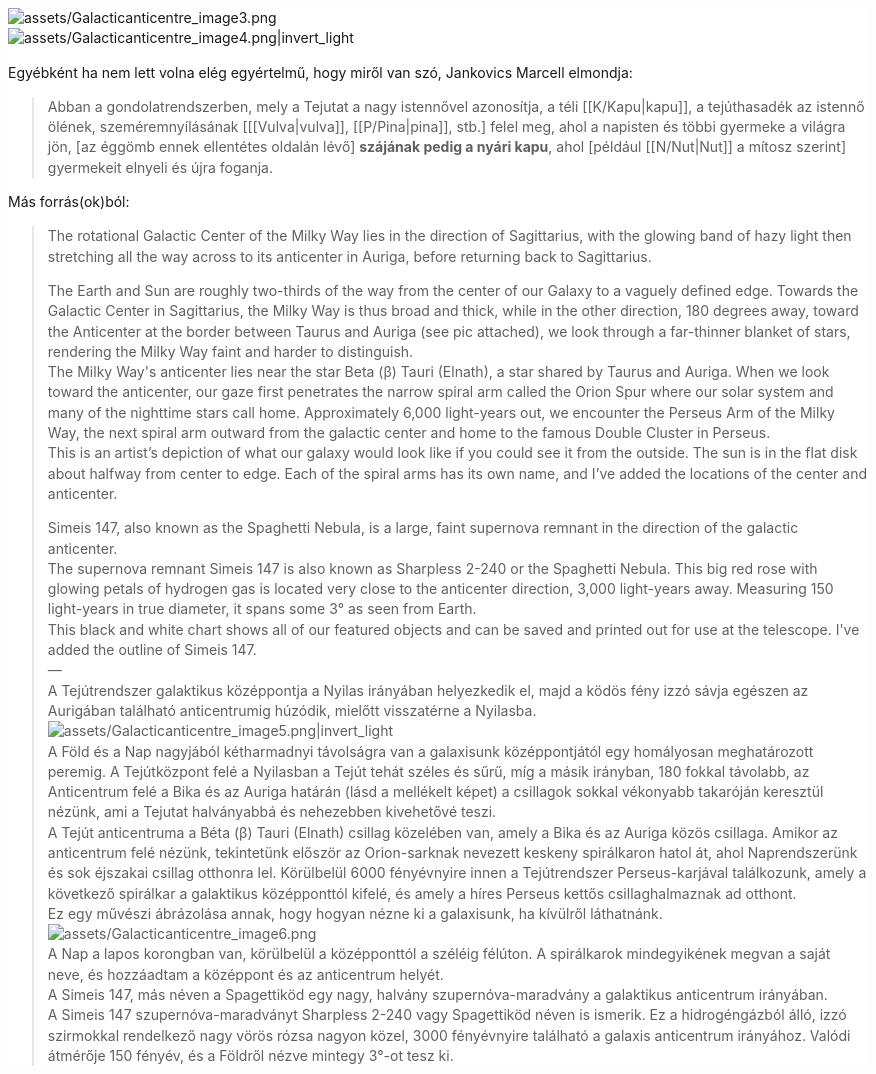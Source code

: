![assets/Galacticanticentre_image3.png](/img/user/G/assets/Galacticanticentre_image3.png)  
![assets/Galacticanticentre_image4.png|invert_light](/img/user/G/assets/Galacticanticentre_image4.png)  

Egyébként ha nem lett volna elég egyértelmű, hogy miről van szó, Jankovics Marcell elmondja:  
> Abban a gondolatrendszerben, mely a Tejutat a nagy istennővel azonosítja, a téli [[K/Kapu\|kapu]], a tejúthasadék az istennő ölének, szeméremnyílásának \[[[Vulva\|vulva]], [[P/Pina\|pina]], stb.\] felel meg, ahol a napisten és többi gyermeke a világra jön, \[az éggömb ennek ellentétes oldalán lévő\] **szájának pedig a nyári kapu**, ahol \[például [[N/Nut\|Nut]] a mítosz szerint\] gyermekeit elnyeli és újra foganja.  

Más forrás(ok)ból:  
> The rotational Galactic Center of the Milky Way lies in the direction of Sagittarius, with the glowing band of hazy light then stretching all the way across to its anticenter in Auriga, before returning back to Sagittarius.  
> 
> The Earth and Sun are roughly two-thirds of the way from the center of our Galaxy to a vaguely defined edge. Towards the Galactic Center in Sagittarius, the Milky Way is thus broad and thick, while in the other direction, 180 degrees away, toward the Anticenter at the border between Taurus and Auriga (see pic attached), we look through a far-thinner blanket of stars, rendering the Milky Way faint and harder to distinguish.  
> The Milky Way's anticenter lies near the star Beta (β) Tauri (Elnath), a star shared by Taurus and Auriga. When we look toward the anticenter, our gaze first penetrates the narrow spiral arm called the Orion Spur where our solar system and many of the nighttime stars call home. Approximately 6,000 light-years out, we encounter the Perseus Arm of the Milky Way, the next spiral arm outward from the galactic center and home to the famous Double Cluster in Perseus.  
> This is an artistʼs depiction of what our galaxy would look like if you could see it from the outside. The sun is in the flat disk about halfway from center to edge. Each of the spiral arms has its own name, and Iʼve added the locations of the center and anticenter.  
> 
> Simeis 147, also known as the Spaghetti Nebula, is a large, faint supernova remnant in the direction of the galactic anticenter.  
> The supernova remnant Simeis 147 is also known as Sharpless 2-240 or the Spaghetti Nebula. This big red rose with glowing petals of hydrogen gas is located very close to the anticenter direction, 3,000 light-years away. Measuring 150 light-years in true diameter, it spans some 3° as seen from Earth.  
> This black and white chart shows all of our featured objects and can be saved and printed out for use at the telescope. I've added the outline of Simeis 147.  
> —  
> A Tejútrendszer galaktikus középpontja a Nyilas irányában helyezkedik el, majd a ködös fény izzó sávja egészen az Aurigában található anticentrumig húzódik, mielőtt visszatérne a Nyilasba.  
> ![assets/Galacticanticentre_image5.png|invert_light](/img/user/G/assets/Galacticanticentre_image5.png)  
> A Föld és a Nap nagyjából kétharmadnyi távolságra van a galaxisunk középpontjától egy homályosan meghatározott peremig. A Tejútközpont felé a Nyilasban a Tejút tehát széles és sűrű, míg a másik irányban, 180 fokkal távolabb, az Anticentrum felé a Bika és az Auriga határán (lásd a mellékelt képet) a csillagok sokkal vékonyabb takaróján keresztül nézünk, ami a Tejutat halványabbá és nehezebben kivehetővé teszi.  
> A Tejút anticentruma a Béta (β) Tauri (Elnath) csillag közelében van, amely a Bika és az Auriga közös csillaga. Amikor az anticentrum felé nézünk, tekintetünk először az Orion-sarknak nevezett keskeny spirálkaron hatol át, ahol Naprendszerünk és sok éjszakai csillag otthonra lel. Körülbelül 6000 fényévnyire innen a Tejútrendszer Perseus-karjával találkozunk, amely a következő spirálkar a galaktikus középponttól kifelé, és amely a híres Perseus kettős csillaghalmaznak ad otthont.  
> Ez egy művészi ábrázolása annak, hogy hogyan nézne ki a galaxisunk, ha kívülről láthatnánk.  
> ![assets/Galacticanticentre_image6.png](/img/user/G/assets/Galacticanticentre_image6.png)  
> A Nap a lapos korongban van, körülbelül a középponttól a széléig félúton. A spirálkarok mindegyikének megvan a saját neve, és hozzáadtam a középpont és az anticentrum helyét.  
> A Simeis 147, más néven a Spagettiköd egy nagy, halvány szupernóva-maradvány a galaktikus anticentrum irányában.  
> A Simeis 147 szupernóva-maradványt Sharpless 2-240 vagy Spagettiköd néven is ismerik. Ez a hidrogéngázból álló, izzó szirmokkal rendelkező nagy vörös rózsa nagyon közel, 3000 fényévnyire található a galaxis anticentrum irányához. Valódi átmérője 150 fényév, és a Földről nézve mintegy 3°-ot tesz ki.  

[^1]: Lábjegyzet:  
[^2]: Lábjegyzet:  